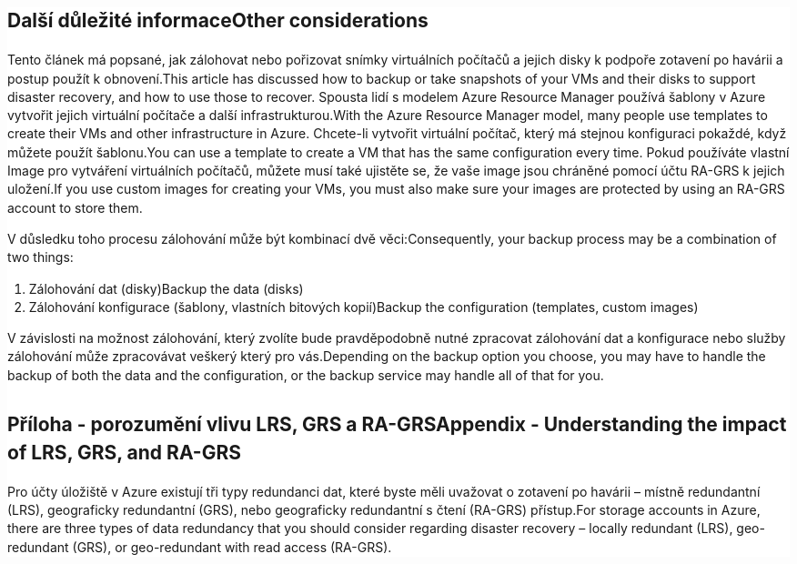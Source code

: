 ## <a name="other-considerations"></a><span data-ttu-id="8f0df-362">Další důležité informace</span><span class="sxs-lookup"><span data-stu-id="8f0df-362">Other considerations</span></span>

<span data-ttu-id="8f0df-363">Tento článek má popsané, jak zálohovat nebo pořizovat snímky virtuálních počítačů a jejich disky k podpoře zotavení po havárii a postup použít k obnovení.</span><span class="sxs-lookup"><span data-stu-id="8f0df-363">This article has discussed how to backup or take snapshots of your VMs and their disks to support disaster recovery, and how to use those to recover.</span></span> <span data-ttu-id="8f0df-364">Spousta lidí s modelem Azure Resource Manager používá šablony v Azure vytvořit jejich virtuální počítače a další infrastrukturou.</span><span class="sxs-lookup"><span data-stu-id="8f0df-364">With the Azure Resource Manager model, many people use templates to create their VMs and other infrastructure in Azure.</span></span> <span data-ttu-id="8f0df-365">Chcete-li vytvořit virtuální počítač, který má stejnou konfiguraci pokaždé, když můžete použít šablonu.</span><span class="sxs-lookup"><span data-stu-id="8f0df-365">You can use a template to create a VM that has the same configuration every time.</span></span> <span data-ttu-id="8f0df-366">Pokud používáte vlastní Image pro vytváření virtuálních počítačů, můžete musí také ujistěte se, že vaše image jsou chráněné pomocí účtu RA-GRS k jejich uložení.</span><span class="sxs-lookup"><span data-stu-id="8f0df-366">If you use custom images for creating your VMs, you must also make sure your images are protected by using an RA-GRS account to store them.</span></span>

<span data-ttu-id="8f0df-367">V důsledku toho procesu zálohování může být kombinací dvě věci:</span><span class="sxs-lookup"><span data-stu-id="8f0df-367">Consequently, your backup process may be a combination of two things:</span></span>

1. <span data-ttu-id="8f0df-368">Zálohování dat (disky)</span><span class="sxs-lookup"><span data-stu-id="8f0df-368">Backup the data (disks)</span></span>
2. <span data-ttu-id="8f0df-369">Zálohování konfigurace (šablony, vlastních bitových kopií)</span><span class="sxs-lookup"><span data-stu-id="8f0df-369">Backup the configuration (templates, custom images)</span></span>

<span data-ttu-id="8f0df-370">V závislosti na možnost zálohování, který zvolíte bude pravděpodobně nutné zpracovat zálohování dat a konfigurace nebo služby zálohování může zpracovávat veškerý který pro vás.</span><span class="sxs-lookup"><span data-stu-id="8f0df-370">Depending on the backup option you choose, you may have to handle the backup of both the data and the configuration, or the backup service may handle all of that for you.</span></span>

## <a name="appendix---understanding-the-impact-of-lrs-grs-and-ra-grs"></a><span data-ttu-id="8f0df-371">Příloha - porozumění vlivu LRS, GRS a RA-GRS</span><span class="sxs-lookup"><span data-stu-id="8f0df-371">Appendix - Understanding the impact of LRS, GRS, and RA-GRS</span></span>

<span data-ttu-id="8f0df-372">Pro účty úložiště v Azure existují tři typy redundanci dat, které byste měli uvažovat o zotavení po havárii – místně redundantní (LRS), geograficky redundantní (GRS), nebo geograficky redundantní s čtení (RA-GRS) přístup.</span><span class="sxs-lookup"><span data-stu-id="8f0df-372">For storage accounts in Azure, there are three types of data redundancy that you should consider regarding disaster recovery – locally redundant (LRS), geo-redundant (GRS), or geo-redundant with read access (RA-GRS).</span></span> 
